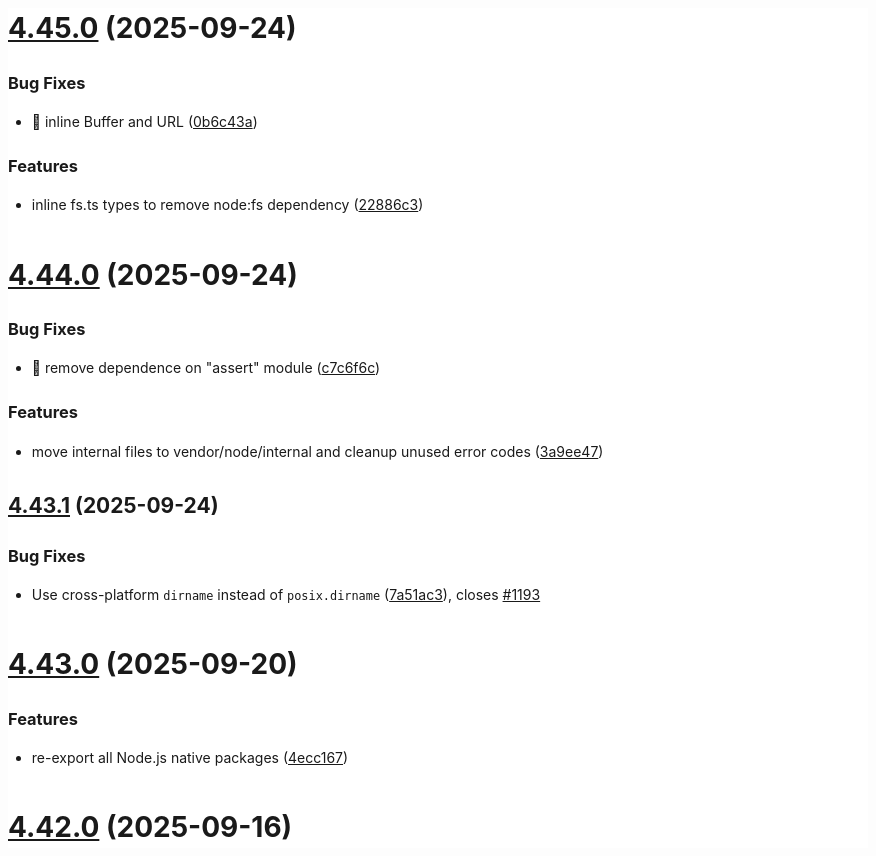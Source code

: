 # [4.45.0](https://github.com/streamich/memfs/compare/v4.44.0...v4.45.0) (2025-09-24)


### Bug Fixes

* 🐛 inline Buffer and URL ([0b6c43a](https://github.com/streamich/memfs/commit/0b6c43a088beb74adbd976071d1672e94a90d5db))


### Features

* inline fs.ts types to remove node:fs dependency ([22886c3](https://github.com/streamich/memfs/commit/22886c3ec2a8298e6b18ceb0080c92ed5e5e90bc))

# [4.44.0](https://github.com/streamich/memfs/compare/v4.43.1...v4.44.0) (2025-09-24)


### Bug Fixes

* 🐛 remove dependence on "assert" module ([c7c6f6c](https://github.com/streamich/memfs/commit/c7c6f6c87315ad8c8b886e7a47e8dd553d89df70))


### Features

* move internal files to vendor/node/internal and cleanup unused error codes ([3a9ee47](https://github.com/streamich/memfs/commit/3a9ee47eced4cc034e45833eaecd4ed8ad66e94d))

## [4.43.1](https://github.com/streamich/memfs/compare/v4.43.0...v4.43.1) (2025-09-24)


### Bug Fixes

* Use cross-platform `dirname` instead of `posix.dirname` ([7a51ac3](https://github.com/streamich/memfs/commit/7a51ac33fce9f14dbb7ed54eff417dc666887222)), closes [#1193](https://github.com/streamich/memfs/issues/1193)

# [4.43.0](https://github.com/streamich/memfs/compare/v4.42.0...v4.43.0) (2025-09-20)


### Features

* re-export all Node.js native packages ([4ecc167](https://github.com/streamich/memfs/commit/4ecc16706d83b5fe69fc929434535e62647ee546))

# [4.42.0](https://github.com/streamich/memfs/compare/v4.41.0...v4.42.0) (2025-09-16)
